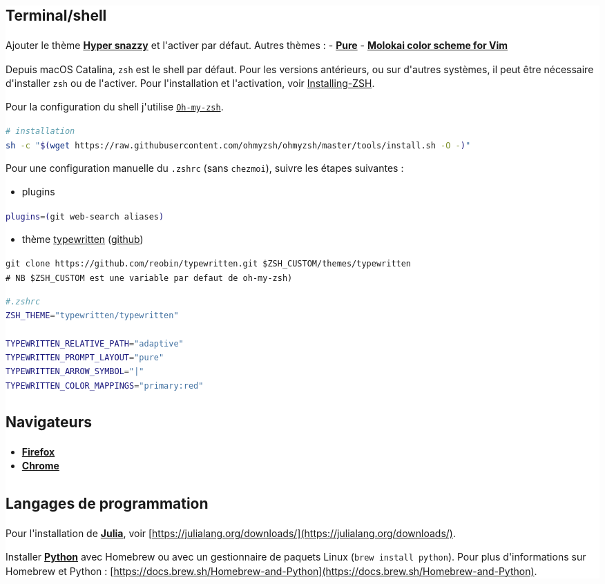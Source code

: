 
## Terminal/shell
Ajouter le thème [**Hyper snazzy**](https://github.com/sindresorhus/hyper-snazzy) et l'activer par défaut. Autres thèmes :
    - [**Pure**](https://github.com/sindresorhus/pure) 
    - [**Molokai color scheme for Vim**](https://github.com/tomasr/molokai)

Depuis macOS Catalina, `zsh` est le shell par défaut. Pour les versions antérieurs, ou sur d'autres systèmes, il peut être nécessaire d'installer `zsh` ou de l'activer. Pour l'installation et l'activation, voir [Installing-ZSH](https://github.com/ohmyzsh/ohmyzsh/wiki/Installing-ZSH).

Pour la configuration du shell j'utilise [`Oh-my-zsh`](https://github.com/ohmyzsh/ohmyzsh/wiki).
```bash
# installation
sh -c "$(wget https://raw.githubusercontent.com/ohmyzsh/ohmyzsh/master/tools/install.sh -O -)"
```

Pour une configuration manuelle du `.zshrc` (sans `chezmoi`), suivre les étapes suivantes : 
- plugins
```bash
plugins=(git web-search aliases)
```

- thème [typewritten](https://typewritten.dev/) ([github](https://github.com/reobin/typewritten))
```shell
git clone https://github.com/reobin/typewritten.git $ZSH_CUSTOM/themes/typewritten
# NB $ZSH_CUSTOM est une variable par defaut de oh-my-zsh)
```

```bash
#.zshrc
ZSH_THEME="typewritten/typewritten"

TYPEWRITTEN_RELATIVE_PATH="adaptive"
TYPEWRITTEN_PROMPT_LAYOUT="pure"
TYPEWRITTEN_ARROW_SYMBOL="|"
TYPEWRITTEN_COLOR_MAPPINGS="primary:red"
```



## Navigateurs
- [**Firefox**](https://www.mozilla.org/fr/firefox/new/)
- [**Chrome**](https://www.google.com/chrome/)

## Langages de programmation
Pour l'installation de [**Julia**](https://julialang.org/), voir [https://julialang.org/downloads/](https://julialang.org/downloads/).

Installer [**Python**](https://www.python.org/) avec Homebrew ou avec un gestionnaire de paquets Linux (`brew install python`).
Pour plus d'informations sur Homebrew et Python : [https://docs.brew.sh/Homebrew-and-Python](https://docs.brew.sh/Homebrew-and-Python).

